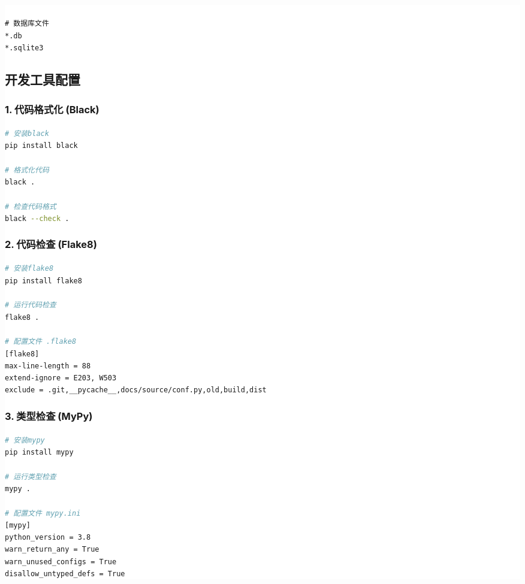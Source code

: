 ```gitignore

# 数据库文件
*.db
*.sqlite3
```

## 开发工具配置

### 1. 代码格式化 (Black)
```bash
# 安装black
pip install black

# 格式化代码
black .

# 检查代码格式
black --check .
```

### 2. 代码检查 (Flake8)
```bash
# 安装flake8
pip install flake8

# 运行代码检查
flake8 .

# 配置文件 .flake8
[flake8]
max-line-length = 88
extend-ignore = E203, W503
exclude = .git,__pycache__,docs/source/conf.py,old,build,dist
```

### 3. 类型检查 (MyPy)
```bash
# 安装mypy
pip install mypy

# 运行类型检查
mypy .

# 配置文件 mypy.ini
[mypy]
python_version = 3.8
warn_return_any = True
warn_unused_configs = True
disallow_untyped_defs = True
```
